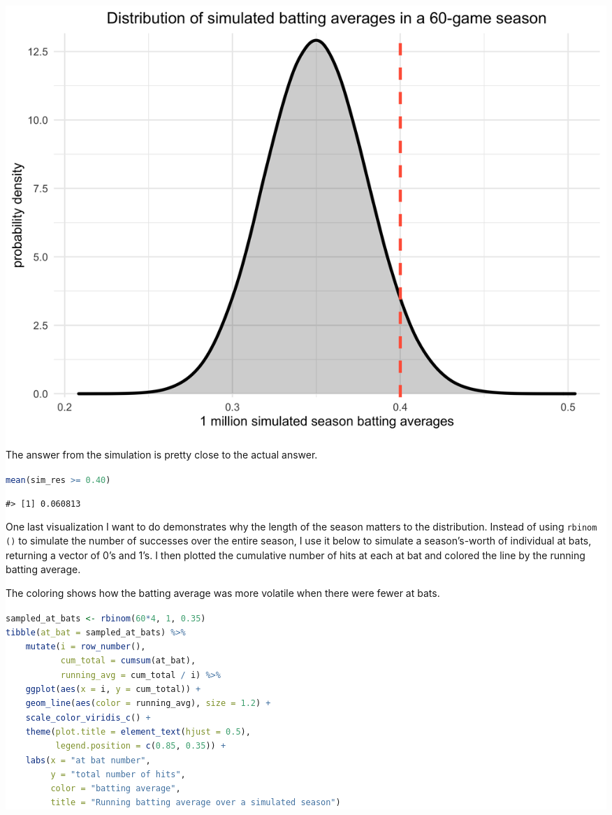 ![](assets/unnamed-chunk-5-1.png)

The answer from the simulation is pretty close to the actual answer.

``` r
mean(sim_res >= 0.40)
```

    #> [1] 0.060813

One last visualization I want to do demonstrates why the length of the
season matters to the distribution. Instead of using `rbinom()` to
simulate the number of successes over the entire season, I use it below
to simulate a season’s-worth of individual at bats, returning a vector
of 0’s and 1’s. I then plotted the cumulative number of hits at each at
bat and colored the line by the running batting average.

The coloring shows how the batting average was more volatile when there
were fewer at bats.

``` r
sampled_at_bats <- rbinom(60*4, 1, 0.35)
tibble(at_bat = sampled_at_bats) %>%
    mutate(i = row_number(),
           cum_total = cumsum(at_bat),
           running_avg = cum_total / i) %>%
    ggplot(aes(x = i, y = cum_total)) +
    geom_line(aes(color = running_avg), size = 1.2) +
    scale_color_viridis_c() +
    theme(plot.title = element_text(hjust = 0.5),
          legend.position = c(0.85, 0.35)) +
    labs(x = "at bat number",
         y = "total number of hits",
         color = "batting average",
         title = "Running batting average over a simulated season")
```